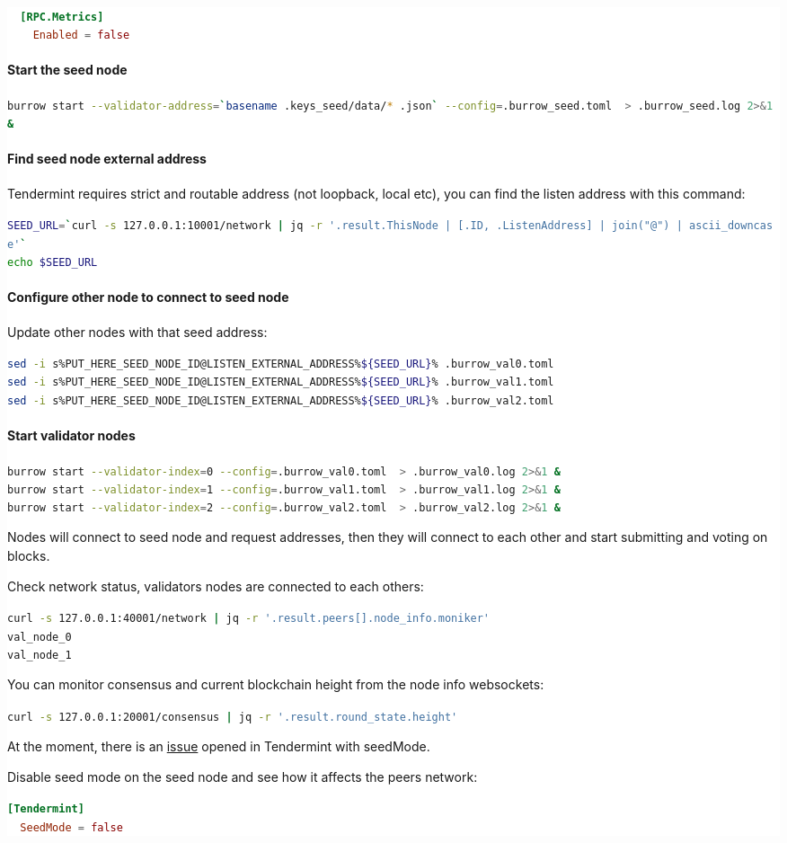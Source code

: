 ```toml
  [RPC.Metrics]
    Enabled = false
```

#### Start the seed node
```bash
burrow start --validator-address=`basename .keys_seed/data/* .json` --config=.burrow_seed.toml  > .burrow_seed.log 2>&1 &
```

#### Find seed node external address
Tendermint requires strict and routable address (not loopback, local etc), you can find the listen address with this command:
```bash
SEED_URL=`curl -s 127.0.0.1:10001/network | jq -r '.result.ThisNode | [.ID, .ListenAddress] | join("@") | ascii_downcase'`
echo $SEED_URL
```

#### Configure other node to connect to seed node
Update other nodes with that seed address:
```bash
sed -i s%PUT_HERE_SEED_NODE_ID@LISTEN_EXTERNAL_ADDRESS%${SEED_URL}% .burrow_val0.toml
sed -i s%PUT_HERE_SEED_NODE_ID@LISTEN_EXTERNAL_ADDRESS%${SEED_URL}% .burrow_val1.toml
sed -i s%PUT_HERE_SEED_NODE_ID@LISTEN_EXTERNAL_ADDRESS%${SEED_URL}% .burrow_val2.toml
```

#### Start validator nodes
```bash
burrow start --validator-index=0 --config=.burrow_val0.toml  > .burrow_val0.log 2>&1 &
burrow start --validator-index=1 --config=.burrow_val1.toml  > .burrow_val1.log 2>&1 &
burrow start --validator-index=2 --config=.burrow_val2.toml  > .burrow_val2.log 2>&1 &
```

Nodes will connect to seed node and request addresses, then they will connect to each other and start submitting and voting on blocks.

Check network status, validators nodes are connected to each others:
```bash
curl -s 127.0.0.1:40001/network | jq -r '.result.peers[].node_info.moniker'
val_node_0
val_node_1
```

You can monitor consensus and current blockchain height from the node info websockets:
```bash
curl -s 127.0.0.1:20001/consensus | jq -r '.result.round_state.height'
```

At the moment, there is an [issue](https://github.com/tendermint/tendermint/issues/2092) opened in Tendermint with seedMode.

Disable seed mode on the seed node and see how it affects the peers network:

```toml
[Tendermint]
  SeedMode = false
```

